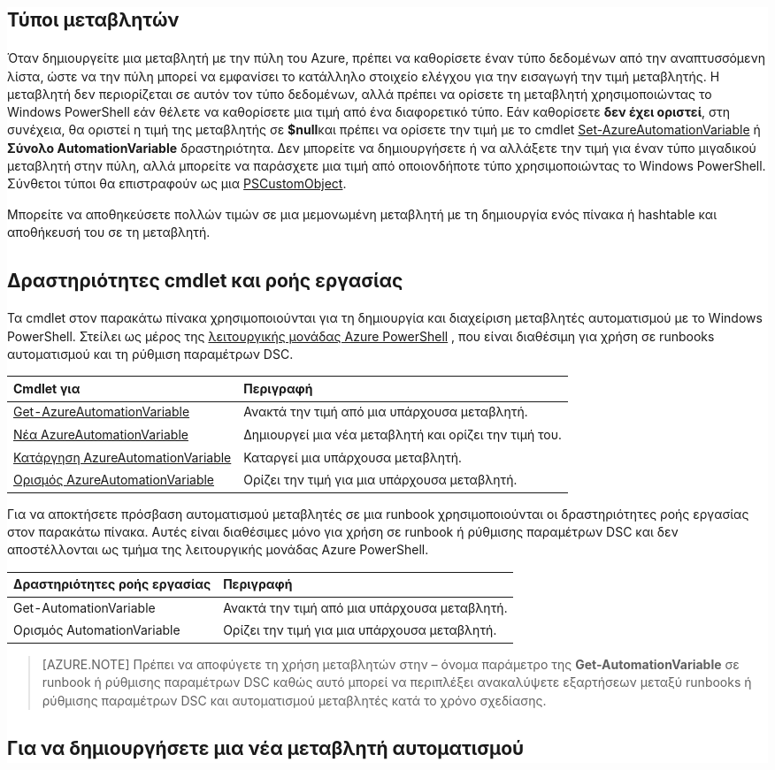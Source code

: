 ## <a name="variable-types"></a>Τύποι μεταβλητών

Όταν δημιουργείτε μια μεταβλητή με την πύλη του Azure, πρέπει να καθορίσετε έναν τύπο δεδομένων από την αναπτυσσόμενη λίστα, ώστε να την πύλη μπορεί να εμφανίσει το κατάλληλο στοιχείο ελέγχου για την εισαγωγή την τιμή μεταβλητής. Η μεταβλητή δεν περιορίζεται σε αυτόν τον τύπο δεδομένων, αλλά πρέπει να ορίσετε τη μεταβλητή χρησιμοποιώντας το Windows PowerShell εάν θέλετε να καθορίσετε μια τιμή από ένα διαφορετικό τύπο. Εάν καθορίσετε **δεν έχει οριστεί**, στη συνέχεια, θα οριστεί η τιμή της μεταβλητής σε **$null**και πρέπει να ορίσετε την τιμή με το cmdlet [Set-AzureAutomationVariable](http://msdn.microsoft.com/library/dn913767.aspx) ή **Σύνολο AutomationVariable** δραστηριότητα.  Δεν μπορείτε να δημιουργήσετε ή να αλλάξετε την τιμή για έναν τύπο μιγαδικού μεταβλητή στην πύλη, αλλά μπορείτε να παράσχετε μια τιμή από οποιονδήποτε τύπο χρησιμοποιώντας το Windows PowerShell. Σύνθετοι τύποι θα επιστραφούν ως μια [PSCustomObject](http://msdn.microsoft.com/library/system.management.automation.pscustomobject.aspx).

Μπορείτε να αποθηκεύσετε πολλών τιμών σε μια μεμονωμένη μεταβλητή με τη δημιουργία ενός πίνακα ή hashtable και αποθήκευσή του σε τη μεταβλητή.

## <a name="cmdlets-and-workflow-activities"></a>Δραστηριότητες cmdlet και ροής εργασίας

Τα cmdlet στον παρακάτω πίνακα χρησιμοποιούνται για τη δημιουργία και διαχείριση μεταβλητές αυτοματισμού με το Windows PowerShell. Στείλει ως μέρος της [λειτουργικής μονάδας Azure PowerShell](../powershell-install-configure.md) , που είναι διαθέσιμη για χρήση σε runbooks αυτοματισμού και τη ρύθμιση παραμέτρων DSC.

|Cmdlet για|Περιγραφή|
|:---|:---|
|[Get-AzureAutomationVariable](http://msdn.microsoft.com/library/dn913772.aspx)|Ανακτά την τιμή από μια υπάρχουσα μεταβλητή.|
|[Νέα AzureAutomationVariable](http://msdn.microsoft.com/library/dn913771.aspx)|Δημιουργεί μια νέα μεταβλητή και ορίζει την τιμή του.|
|[Κατάργηση AzureAutomationVariable](http://msdn.microsoft.com/library/dn913775.aspx)|Καταργεί μια υπάρχουσα μεταβλητή.|
|[Ορισμός AzureAutomationVariable](http://msdn.microsoft.com/library/dn913767.aspx)|Ορίζει την τιμή για μια υπάρχουσα μεταβλητή.|

Για να αποκτήσετε πρόσβαση αυτοματισμού μεταβλητές σε μια runbook χρησιμοποιούνται οι δραστηριότητες ροής εργασίας στον παρακάτω πίνακα. Αυτές είναι διαθέσιμες μόνο για χρήση σε runbook ή ρύθμισης παραμέτρων DSC και δεν αποστέλλονται ως τμήμα της λειτουργικής μονάδας Azure PowerShell.

|Δραστηριότητες ροής εργασίας|Περιγραφή|
|:---|:---|
|Get-AutomationVariable|Ανακτά την τιμή από μια υπάρχουσα μεταβλητή.|
|Ορισμός AutomationVariable|Ορίζει την τιμή για μια υπάρχουσα μεταβλητή.|

>[AZURE.NOTE] Πρέπει να αποφύγετε τη χρήση μεταβλητών στην – όνομα παράμετρο της **Get-AutomationVariable** σε runbook ή ρύθμισης παραμέτρων DSC καθώς αυτό μπορεί να περιπλέξει ανακαλύψετε εξαρτήσεων μεταξύ runbooks ή ρύθμισης παραμέτρων DSC και αυτοματισμού μεταβλητές κατά το χρόνο σχεδίασης.

## <a name="creating-a-new-automation-variable"></a>Για να δημιουργήσετε μια νέα μεταβλητή αυτοματισμού
